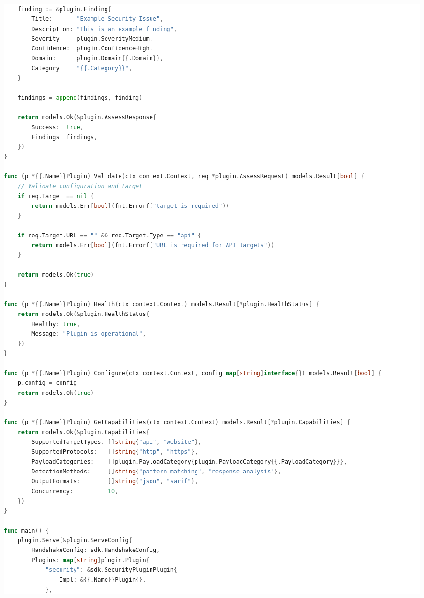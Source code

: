 ```go
    finding := &plugin.Finding{
        Title:       "Example Security Issue",
        Description: "This is an example finding",
        Severity:    plugin.SeverityMedium,
        Confidence:  plugin.ConfidenceHigh,
        Domain:      plugin.Domain{{.Domain}},
        Category:    "{{.Category}}",
    }

    findings = append(findings, finding)

    return models.Ok(&plugin.AssessResponse{
        Success:  true,
        Findings: findings,
    })
}

func (p *{{.Name}}Plugin) Validate(ctx context.Context, req *plugin.AssessRequest) models.Result[bool] {
    // Validate configuration and target
    if req.Target == nil {
        return models.Err[bool](fmt.Errorf("target is required"))
    }

    if req.Target.URL == "" && req.Target.Type == "api" {
        return models.Err[bool](fmt.Errorf("URL is required for API targets"))
    }

    return models.Ok(true)
}

func (p *{{.Name}}Plugin) Health(ctx context.Context) models.Result[*plugin.HealthStatus] {
    return models.Ok(&plugin.HealthStatus{
        Healthy: true,
        Message: "Plugin is operational",
    })
}

func (p *{{.Name}}Plugin) Configure(ctx context.Context, config map[string]interface{}) models.Result[bool] {
    p.config = config
    return models.Ok(true)
}

func (p *{{.Name}}Plugin) GetCapabilities(ctx context.Context) models.Result[*plugin.Capabilities] {
    return models.Ok(&plugin.Capabilities{
        SupportedTargetTypes: []string{"api", "website"},
        SupportedProtocols:   []string{"http", "https"},
        PayloadCategories:    []plugin.PayloadCategory{plugin.PayloadCategory{{.PayloadCategory}}},
        DetectionMethods:     []string{"pattern-matching", "response-analysis"},
        OutputFormats:        []string{"json", "sarif"},
        Concurrency:          10,
    })
}

func main() {
    plugin.Serve(&plugin.ServeConfig{
        HandshakeConfig: sdk.HandshakeConfig,
        Plugins: map[string]plugin.Plugin{
            "security": &sdk.SecurityPluginPlugin{
                Impl: &{{.Name}}Plugin{},
            },
```